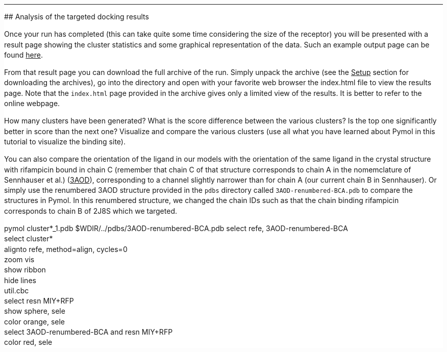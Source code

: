 
<hr>
## Analysis of the targeted docking results

Once your run has completed (this can take quite some time considering the size of the receptor) you will be presented with a result page showing the cluster statistics and some graphical representation of the data. Such an example output page can be found [here](https://wenmr.science.uu.nl/haddock2.4/run/4242424242/AcrB-rifampicin-pocket).

From that result page you can download the full archive of the run. Simply unpack the archive (see the [Setup](#setup) section for downloading the archives), go into the directory and open with your favorite web browser the index.html file to view the results page. Note that the `index.html` page provided in the archive gives only a limited view of the results. It is better to refer to the online webpage.

<a class="prompt prompt-question">
How many clusters have been generated?
</a>
<a class="prompt prompt-question">
What is the score difference between the various clusters? Is the top one significantly better in score than the next one?
</a>

<a class="prompt prompt-info">
Visualize and compare the various clusters (use all what you have learned about Pymol in this tutorial to visualize the binding site).
</a>

You can also compare the orientation of the ligand in our models with the orientation of the same ligand in the crystal structure with rifampicin bound in chain C (remember that chain C of that structure corresponds to chain A in the nomemclature of Sennhauser et al.) ([3AOD](https://www.ebi.ac.uk/pdbe/entry/pdb/3aod/bound/RFP)), corresponding to a channel slightly narrower than for chain A (our current chain B in Sennhauser). Or simply use the renumbered 3AOD structure provided in the ```pdbs``` directory called ```3AOD-renumbered-BCA.pdb``` to compare the structures in Pymol. In this renumbered structure, we changed the chain IDs such as that the chain binding rifampicin corresponds to chain B of 2J8S which we targeted.

<a class="prompt prompt-cmd">
pymol cluster*_1.pdb $WDIR/../pdbs/3AOD-renumbered-BCA.pdb
</a>

<a class="prompt prompt-pymol">
select refe, 3AOD-renumbered-BCA<br>
select cluster*<br>
alignto refe, method=align, cycles=0<br>
zoom vis<br>
show ribbon<br>
hide lines<br>
util.cbc<BR>
select resn MIY+RFP<BR>
show sphere, sele<BR>
color orange, sele<BR>
select 3AOD-renumbered-BCA and resn MIY+RFP<BR>
color red, sele<BR>
</a>
